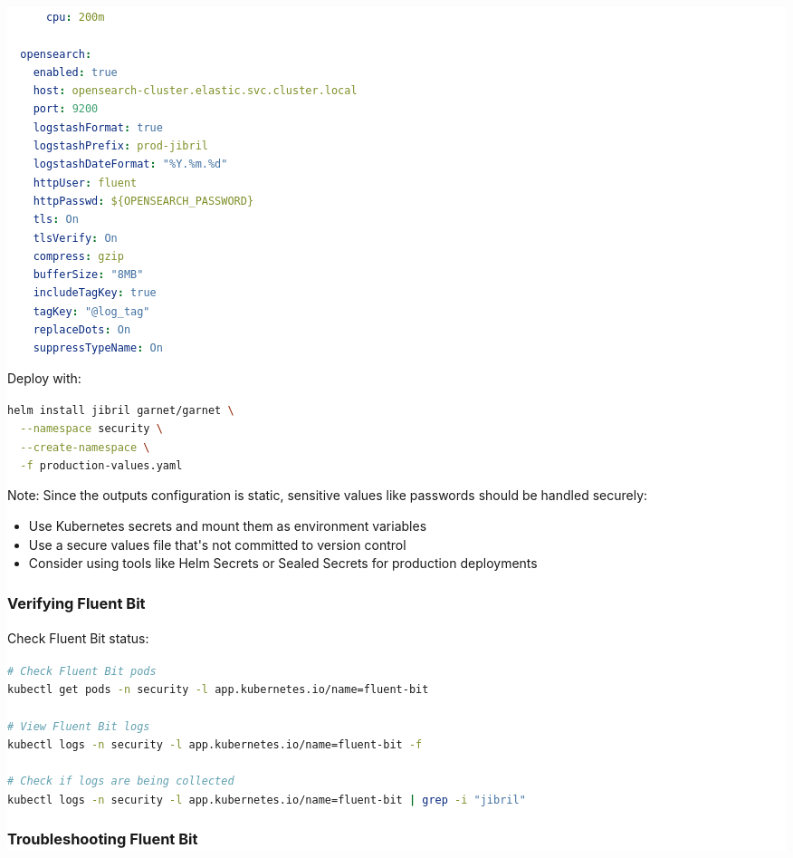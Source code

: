 ```yaml
      cpu: 200m
  
  opensearch:
    enabled: true
    host: opensearch-cluster.elastic.svc.cluster.local
    port: 9200
    logstashFormat: true
    logstashPrefix: prod-jibril
    logstashDateFormat: "%Y.%m.%d"
    httpUser: fluent
    httpPasswd: ${OPENSEARCH_PASSWORD}
    tls: On
    tlsVerify: On
    compress: gzip
    bufferSize: "8MB"
    includeTagKey: true
    tagKey: "@log_tag"
    replaceDots: On
    suppressTypeName: On
```

Deploy with:

```bash
helm install jibril garnet/garnet \
  --namespace security \
  --create-namespace \
  -f production-values.yaml
```

Note: Since the outputs configuration is static, sensitive values like passwords should be handled securely:
- Use Kubernetes secrets and mount them as environment variables
- Use a secure values file that's not committed to version control
- Consider using tools like Helm Secrets or Sealed Secrets for production deployments

### Verifying Fluent Bit

Check Fluent Bit status:

```bash
# Check Fluent Bit pods
kubectl get pods -n security -l app.kubernetes.io/name=fluent-bit

# View Fluent Bit logs
kubectl logs -n security -l app.kubernetes.io/name=fluent-bit -f

# Check if logs are being collected
kubectl logs -n security -l app.kubernetes.io/name=fluent-bit | grep -i "jibril"
```

### Troubleshooting Fluent Bit
